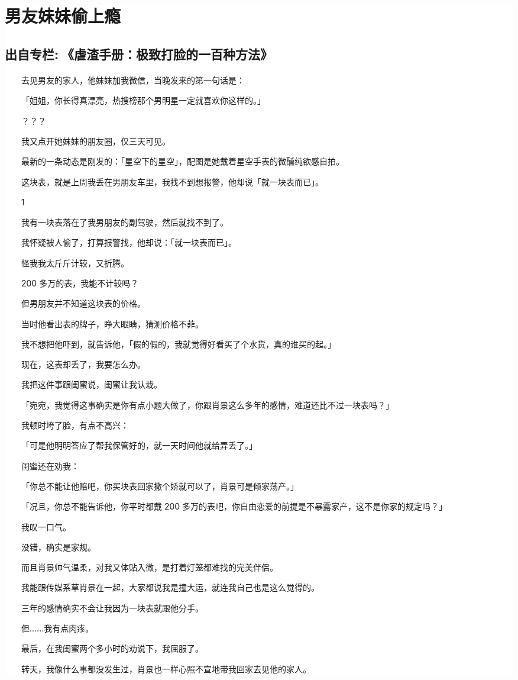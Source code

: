 # 男友妹妹偷上瘾  
## 出自专栏: 《虐渣手册：极致打脸的一百种方法》  
&emsp;&emsp;去见男友的家人，他妹妹加我微信，当晚发来的第一句话是：  
  
&emsp;&emsp;「姐姐，你长得真漂亮，热搜榜那个男明星一定就喜欢你这样的。」  
  
&emsp;&emsp;？？？  
  
&emsp;&emsp;我又点开她妹妹的朋友圈，仅三天可见。  
  
&emsp;&emsp;最新的一条动态是刚发的：「星空下的星空」，配图是她戴着星空手表的微醺纯欲感自拍。  
  
&emsp;&emsp;这块表，就是上周我丢在男朋友车里，我找不到想报警，他却说「就一块表而已」。  
  
&emsp;&emsp;1  
  
&emsp;&emsp;我有一块表落在了我男朋友的副驾驶，然后就找不到了。  
  
&emsp;&emsp;我怀疑被人偷了，打算报警找，他却说：「就一块表而已」。  
  
&emsp;&emsp;怪我我太斤斤计较，又折腾。  
  
&emsp;&emsp;200 多万的表，我能不计较吗？  
  
&emsp;&emsp;但男朋友并不知道这块表的价格。  
  
&emsp;&emsp;当时他看出表的牌子，睁大眼睛，猜测价格不菲。  
  
&emsp;&emsp;我不想把他吓到，就告诉他，「假的假的，我就觉得好看买了个水货，真的谁买的起。」  
  
&emsp;&emsp;现在，这表却丢了，我要怎么办。  
  
&emsp;&emsp;我把这件事跟闺蜜说，闺蜜让我认栽。  
  
&emsp;&emsp;「宛宛，我觉得这事确实是你有点小题大做了，你跟肖景这么多年的感情，难道还比不过一块表吗？」  
  
&emsp;&emsp;我顿时垮了脸，有点不高兴：  
  
&emsp;&emsp;「可是他明明答应了帮我保管好的，就一天时间他就给弄丢了。」  
  
&emsp;&emsp;闺蜜还在劝我：  
  
&emsp;&emsp;「你总不能让他赔吧，你买块表回家撒个娇就可以了，肖景可是倾家荡产。」  
  
&emsp;&emsp;「况且，你总不能告诉他，你平时都戴 200 多万的表吧，你自由恋爱的前提是不暴露家产，这不是你家的规定吗？」  
  
&emsp;&emsp;我叹一口气。  
  
&emsp;&emsp;没错，确实是家规。  
  
&emsp;&emsp;而且肖景帅气温柔，对我又体贴入微，是打着灯笼都难找的完美伴侣。  
  
&emsp;&emsp;我能跟传媒系草肖景在一起，大家都说我是撞大运，就连我自己也是这么觉得的。  
  
&emsp;&emsp;三年的感情确实不会让我因为一块表就跟他分手。  
  
&emsp;&emsp;但......我有点肉疼。  
  
&emsp;&emsp;最后，在我闺蜜两个多小时的劝说下，我屈服了。  
  
&emsp;&emsp;转天，我像什么事都没发生过，肖景也一样心照不宣地带我回家去见他的家人。  
  